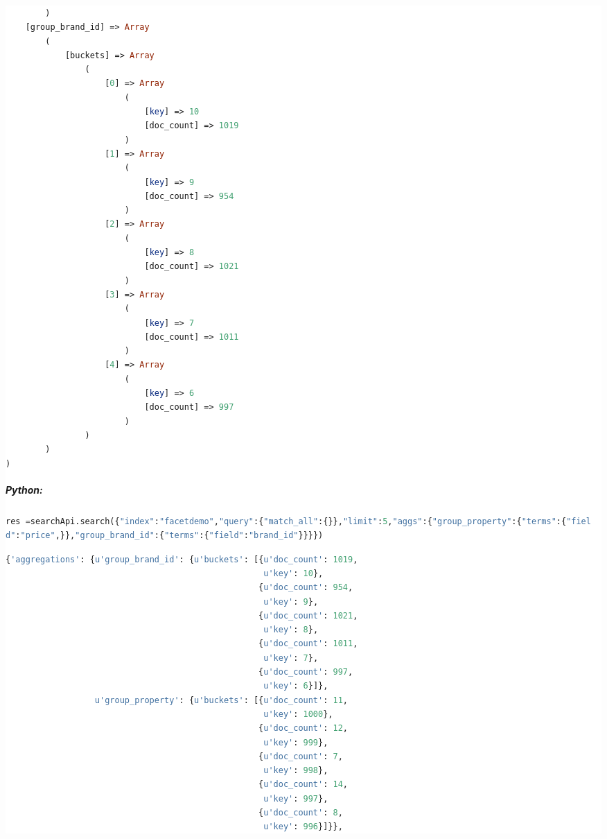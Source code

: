 ```php
        )
    [group_brand_id] => Array
        (
            [buckets] => Array
                (
                    [0] => Array
                        (
                            [key] => 10
                            [doc_count] => 1019
                        )
                    [1] => Array
                        (
                            [key] => 9
                            [doc_count] => 954
                        )
                    [2] => Array
                        (
                            [key] => 8
                            [doc_count] => 1021
                        )
                    [3] => Array
                        (
                            [key] => 7
                            [doc_count] => 1011
                        )
                    [4] => Array
                        (
                            [key] => 6
                            [doc_count] => 997
                        )
                )
        )
)
```


##### Python:


```python
res =searchApi.search({"index":"facetdemo","query":{"match_all":{}},"limit":5,"aggs":{"group_property":{"terms":{"field":"price",}},"group_brand_id":{"terms":{"field":"brand_id"}}}})
```

```python
{'aggregations': {u'group_brand_id': {u'buckets': [{u'doc_count': 1019,
                                                    u'key': 10},
                                                   {u'doc_count': 954,
                                                    u'key': 9},
                                                   {u'doc_count': 1021,
                                                    u'key': 8},
                                                   {u'doc_count': 1011,
                                                    u'key': 7},
                                                   {u'doc_count': 997,
                                                    u'key': 6}]},
                  u'group_property': {u'buckets': [{u'doc_count': 11,
                                                    u'key': 1000},
                                                   {u'doc_count': 12,
                                                    u'key': 999},
                                                   {u'doc_count': 7,
                                                    u'key': 998},
                                                   {u'doc_count': 14,
                                                    u'key': 997},
                                                   {u'doc_count': 8,
                                                    u'key': 996}]}},
```